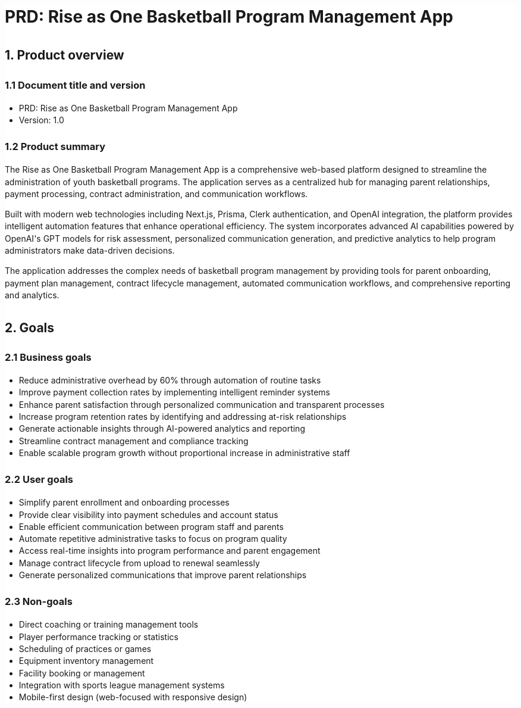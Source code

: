 # PRD: Rise as One Basketball Program Management App

## 1. Product overview
### 1.1 Document title and version
- PRD: Rise as One Basketball Program Management App
- Version: 1.0

### 1.2 Product summary
The Rise as One Basketball Program Management App is a comprehensive web-based platform designed to streamline the administration of youth basketball programs. The application serves as a centralized hub for managing parent relationships, payment processing, contract administration, and communication workflows.

Built with modern web technologies including Next.js, Prisma, Clerk authentication, and OpenAI integration, the platform provides intelligent automation features that enhance operational efficiency. The system incorporates advanced AI capabilities powered by OpenAI's GPT models for risk assessment, personalized communication generation, and predictive analytics to help program administrators make data-driven decisions.

The application addresses the complex needs of basketball program management by providing tools for parent onboarding, payment plan management, contract lifecycle management, automated communication workflows, and comprehensive reporting and analytics.

## 2. Goals
### 2.1 Business goals
- Reduce administrative overhead by 60% through automation of routine tasks
- Improve payment collection rates by implementing intelligent reminder systems
- Enhance parent satisfaction through personalized communication and transparent processes
- Increase program retention rates by identifying and addressing at-risk relationships
- Generate actionable insights through AI-powered analytics and reporting
- Streamline contract management and compliance tracking
- Enable scalable program growth without proportional increase in administrative staff

### 2.2 User goals
- Simplify parent enrollment and onboarding processes
- Provide clear visibility into payment schedules and account status
- Enable efficient communication between program staff and parents
- Automate repetitive administrative tasks to focus on program quality
- Access real-time insights into program performance and parent engagement
- Manage contract lifecycle from upload to renewal seamlessly
- Generate personalized communications that improve parent relationships

### 2.3 Non-goals
- Direct coaching or training management tools
- Player performance tracking or statistics
- Scheduling of practices or games
- Equipment inventory management
- Facility booking or management
- Integration with sports league management systems
- Mobile-first design (web-focused with responsive design)
